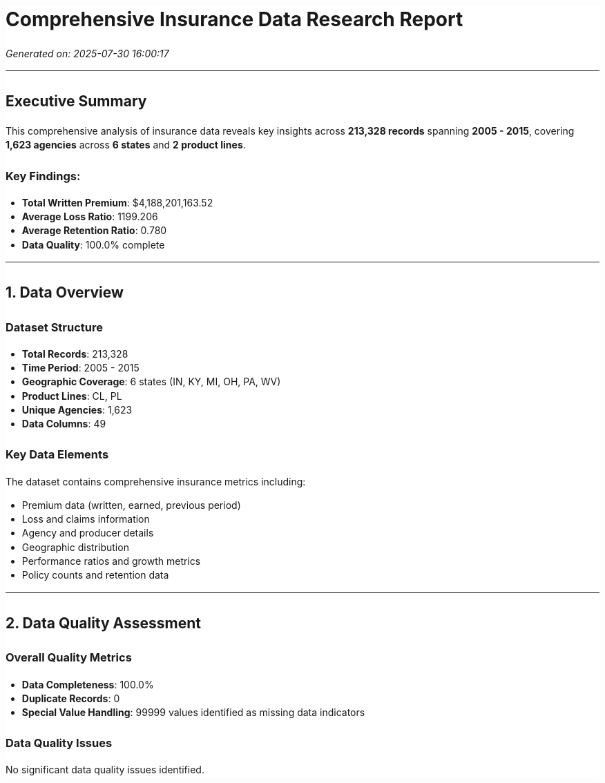 # Comprehensive Insurance Data Research Report

*Generated on: 2025-07-30 16:00:17*

---

## Executive Summary

This comprehensive analysis of insurance data reveals key insights across **213,328 records** spanning **2005 - 2015**, covering **1,623 agencies** across **6 states** and **2 product lines**.

### Key Findings:
- **Total Written Premium**: $4,188,201,163.52
- **Average Loss Ratio**: 1199.206
- **Average Retention Ratio**: 0.780
- **Data Quality**: 100.0% complete

---

## 1. Data Overview

### Dataset Structure
- **Total Records**: 213,328
- **Time Period**: 2005 - 2015
- **Geographic Coverage**: 6 states (IN, KY, MI, OH, PA, WV)
- **Product Lines**: CL, PL
- **Unique Agencies**: 1,623
- **Data Columns**: 49

### Key Data Elements
The dataset contains comprehensive insurance metrics including:
- Premium data (written, earned, previous period)
- Loss and claims information
- Agency and producer details
- Geographic distribution
- Performance ratios and growth metrics
- Policy counts and retention data

---

## 2. Data Quality Assessment

### Overall Quality Metrics
- **Data Completeness**: 100.0%
- **Duplicate Records**: 0
- **Special Value Handling**: 99999 values identified as missing data indicators

### Data Quality Issues
No significant data quality issues identified.

